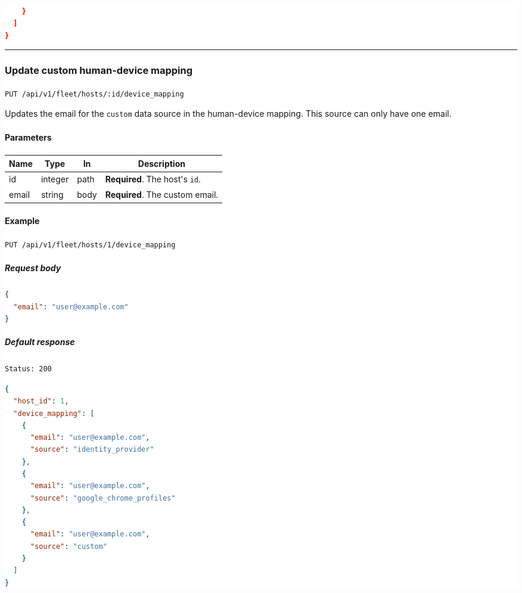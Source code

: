 ```json
    }
  ]
}
```

---

### Update custom human-device mapping

`PUT /api/v1/fleet/hosts/:id/device_mapping`

Updates the email for the `custom` data source in the human-device mapping. This source can only have one email.

#### Parameters

| Name       | Type              | In   | Description                                                                   |
| ---------- | ----------------- | ---- | ----------------------------------------------------------------------------- |
| id         | integer           | path | **Required**. The host's `id`.                                                |
| email      | string            | body | **Required**. The custom email.                                               |

#### Example

`PUT /api/v1/fleet/hosts/1/device_mapping`

##### Request body

```json
{
  "email": "user@example.com"
}
```

##### Default response

`Status: 200`

```json
{
  "host_id": 1,
  "device_mapping": [
    {
      "email": "user@example.com",
      "source": "identity_provider"
    },
    {
      "email": "user@example.com",
      "source": "google_chrome_profiles"
    },
    {
      "email": "user@example.com",
      "source": "custom"
    }
  ]
}
```
